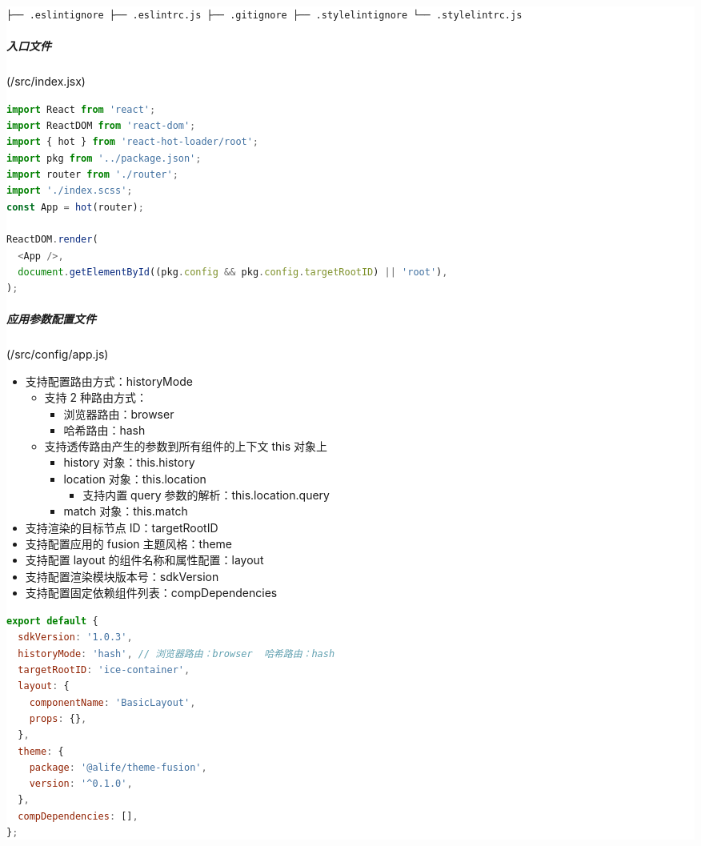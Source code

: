 ```html
├── .eslintignore ├── .eslintrc.js ├── .gitignore ├── .stylelintignore └── .stylelintrc.js
```

##### 入口文件

(/src/index.jsx)

```javascript
import React from 'react';
import ReactDOM from 'react-dom';
import { hot } from 'react-hot-loader/root';
import pkg from '../package.json';
import router from './router';
import './index.scss';
const App = hot(router);

ReactDOM.render(
  <App />,
  document.getElementById((pkg.config && pkg.config.targetRootID) || 'root'),
);
```

##### 应用参数配置文件

(/src/config/app.js)

- 支持配置路由方式：historyMode
  - 支持 2 种路由方式：
    - 浏览器路由：browser
    - 哈希路由：hash
  - 支持透传路由产生的参数到所有组件的上下文 this 对象上
    - history 对象：this.history
    - location 对象：this.location
      - 支持内置 query 参数的解析：this.location.query
    - match 对象：this.match
- 支持渲染的目标节点 ID：targetRootID
- 支持配置应用的 fusion 主题风格：theme
- 支持配置 layout 的组件名称和属性配置：layout
- 支持配置渲染模块版本号：sdkVersion
- 支持配置固定依赖组件列表：compDependencies

```javascript
export default {
  sdkVersion: '1.0.3',
  historyMode: 'hash', // 浏览器路由：browser  哈希路由：hash
  targetRootID: 'ice-container',
  layout: {
    componentName: 'BasicLayout',
    props: {},
  },
  theme: {
    package: '@alife/theme-fusion',
    version: '^0.1.0',
  },
  compDependencies: [],
};
```
